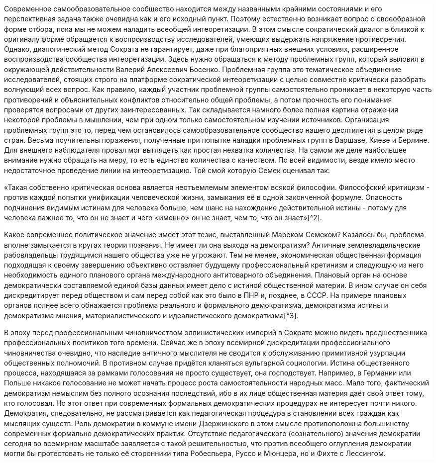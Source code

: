 Современное самообразовательное сообщество находится между названными крайними состояниями и его перспективная задача также очевидна как и его исходный пункт. Поэтому естественно возникает вопрос о своеобразной форме отбора, пока мы не можем наладить всеобщей интеоретизации. В этом смысле сократический диалог в близкой к оригиналу форме обращается к воспроизводству исследователей, умеющих выдержать напряжение противоречия. Однако, диалогический метод Сократа не гарантирует, даже при благоприятных внешних условиях, расширенное воспроизводства сообщества интеоретизации. Здесь нужно обращаться к методу проблемных групп, который выловил в окружающей действительности Валерий Алексеевич Босенко. Проблемная группа это тематическое объединение исследователей, стоящих строго на платформе сократической интеоретизации с целью совместно критически разобрать волнующий всех вопрос. Как правило, каждый участник проблемной группы самостоятельно проникает в некоторую часть противоречий и объяснительных конфликтов относительно общей проблемы, а потом прочность его понимания проверятся вопросами от других заинтересованных. Так складывается намного более полная картина отражения некоторой проблемы в мышлении, чем при одном только самостоятельном изучении источников. Организация проблемных групп это то, перед чем остановилось самообразовательное сообщество нашего десятилетия в целом ряде стран. Весьма поучительны поражения, полученные при попытке наладки проблемных групп в Варшаве, Киеве и Берлине. Для внешнего наблюдателя провал мог выглядеть как простая нехватка количества. На самом же деле наибольшее внимание нужно обращать на меру, то есть единство количества с качеством. По всей видимости, везде имело место недостаточное проведение линии на интеоретизацию. Той смой которую Семек оценивал так:

«Такая собственно критическая основа является неотъемлемым элементом всякой философии. Философский критицизм - против каждой попытки унификации человеческой жизни, замыкания её в одной законченной формуле. Опасность подчинения видимым истинам для человека больше, чем шанс на нахождение действительной истины - потому для человека важнее то, что он не знает и чего <именно> он не знает, чем то, что он знает»[^2].

Какое современное политическое значение имеет этот тезис, выставленный Мареком Семеком? Казалось бы, проблема вполне замыкается в кругах теории познания. Не имеет ли она выхода на демократизм? Античные землевладельческие рабовладельцы трудящимся нашего общества уже не угрожают. Тем не менее, экономическая общественная формация подходящая к своему завершению объективно оставляет будущему профессиональный кретинизм и следующую из него необходимость единого планового органа международного антитоварного объединения. Плановый орган на основе демократически составляемой единой базы данных имеет дело с истиной общественной материи. В ином случае он себя дискредитирует перед обществом и сам перед собой как это было в ПНР и, позднее, в СССР. На примере плановых органов полнее всего обнажается проблема реального и формального демократизма, демократизма истины и демократизма мнения, материалистического и идеалистического демократизма[^3].

В эпоху перед профессиональным чиновничеством эллинистических империй в Сократе можно видеть предшественника профессиональных политиков того времени. Сейчас же в эпоху всемирной дискредитации профессионального чиновничества очевидно, что наследие античного мыслителя не сводится к обслуживанию примитивной узурпации общественных полномочий. В противном случае придётся кланяться вульгарной социологии. Истина общественного процесса, находящаяся за рамками голосования не просто существует, она господствует. Например, в Германии или Польше никакое голосование не может начать процесс роста самостоятельности народных масс. Мало того, фактический демократизм немыслим без полного осознания последствий, ибо в их лице общественная материя даёт свой ответ тому, кто голосовал. Но этот ответ при современных формальных демократических процедурах не интересует почти никого. Демократия, следовательно, не рассматривается как педагогическая процедура в становлении всех граждан как мыслящих существ. Роль демократии в коммуне имени Дзержинского в этом смысле противоположна большинству современных формально демократических практик. Отсутствие педагогического (сознательного) значения демократии сегодня во всемирном масштабе заявляется с такой решительностью, что против всеобщего оглупления демократии могли бы протестовать не только её сторонники типа Робеспьера, Руссо и Мюнцера, но и Фихте с Лессингом.
